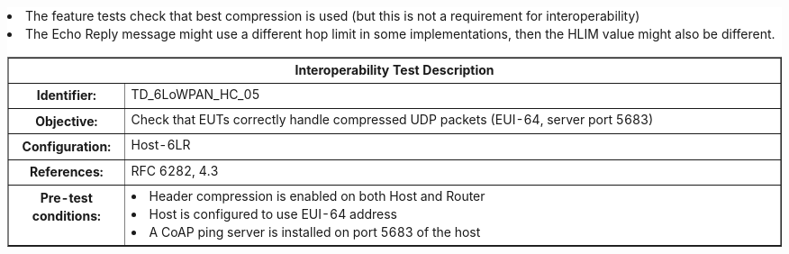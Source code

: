 <li>
The feature tests check that best compression is used (but this is not a
requirement for interoperability)
</li>
<li>
The Echo Reply message might use a different hop limit in some
implementations, then the HLIM value might also be different.
</li>
</td>
</table>
<table border="1" width="100%">
<tr>
<th colspan="4">
Interoperability Test Description
</th>
</tr>
<tr>
<th width="15%">
Identifier:
</th>
<td colspan="3">
TD_6LoWPAN_HC_05
</td>
</tr>
<tr>
<th>
Objective:
</th>
<td colspan="3">
Check that EUTs correctly handle compressed UDP packets (EUI-64, server
port 5683)
</td>
</tr>
<tr>
<th>
Configuration:
</th>
<td colspan="3">
Host-6LR
</td>
</tr>
<tr>
<th>
References:
</th>
<td colspan="3">
RFC 6282, 4.3
</td>
</tr>
<tr>
<th>
Pre-test conditions:
</th>
<td colspan="3">
<li>
Header compression is enabled on both Host and Router
</li>
<li>
Host is configured to use EUI-64 address
</li>
<li>
A CoAP ping server is installed on port 5683 of the host
</li>
</td>